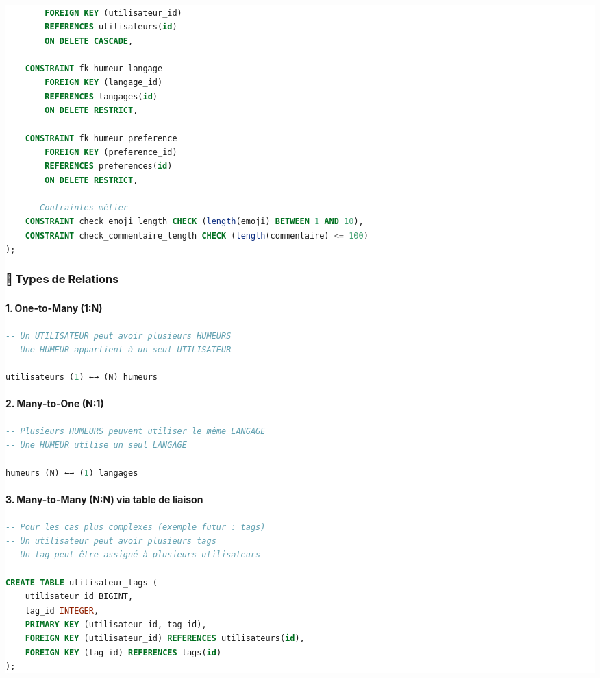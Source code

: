 ```sql
        FOREIGN KEY (utilisateur_id) 
        REFERENCES utilisateurs(id) 
        ON DELETE CASCADE,
        
    CONSTRAINT fk_humeur_langage 
        FOREIGN KEY (langage_id) 
        REFERENCES langages(id) 
        ON DELETE RESTRICT,
        
    CONSTRAINT fk_humeur_preference 
        FOREIGN KEY (preference_id) 
        REFERENCES preferences(id) 
        ON DELETE RESTRICT,
    
    -- Contraintes métier
    CONSTRAINT check_emoji_length CHECK (length(emoji) BETWEEN 1 AND 10),
    CONSTRAINT check_commentaire_length CHECK (length(commentaire) <= 100)
);
```

### **🔗 Types de Relations**

#### **1. One-to-Many (1:N)**
```sql
-- Un UTILISATEUR peut avoir plusieurs HUMEURS
-- Une HUMEUR appartient à un seul UTILISATEUR

utilisateurs (1) ←→ (N) humeurs
```

#### **2. Many-to-One (N:1)**  
```sql
-- Plusieurs HUMEURS peuvent utiliser le même LANGAGE
-- Une HUMEUR utilise un seul LANGAGE

humeurs (N) ←→ (1) langages
```

#### **3. Many-to-Many (N:N) via table de liaison**
```sql
-- Pour les cas plus complexes (exemple futur : tags)
-- Un utilisateur peut avoir plusieurs tags
-- Un tag peut être assigné à plusieurs utilisateurs

CREATE TABLE utilisateur_tags (
    utilisateur_id BIGINT,
    tag_id INTEGER,
    PRIMARY KEY (utilisateur_id, tag_id),
    FOREIGN KEY (utilisateur_id) REFERENCES utilisateurs(id),
    FOREIGN KEY (tag_id) REFERENCES tags(id)
);
```
